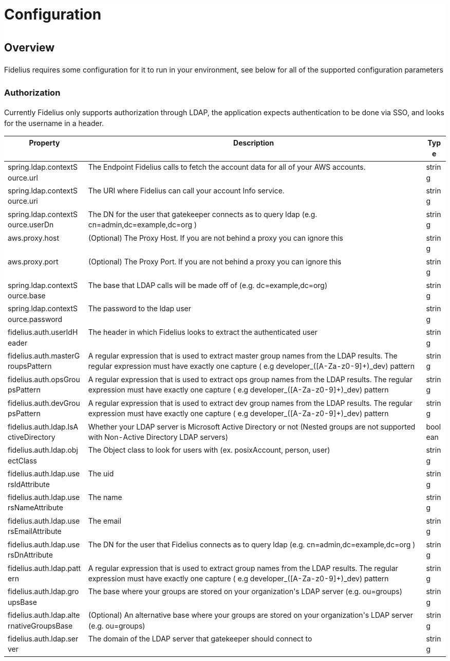 # Configuration

## Overview
Fidelius requires some configuration for it to run in your environment, see below for all of the supported configuration parameters

### Authorization
Currently Fidelius only supports authorization through LDAP, the application expects authentication to be done via SSO, and looks for the username in a header.

| Property                               	| Description                                                                                                                                                                             	| Type    	|
|----------------------------------------	|-----------------------------------------------------------------------------------------------------------------------------------------------------------------------------------------	|---------	|
| spring.ldap.contextSource.url          	| The Endpoint Fidelius calls to fetch the account data for all of your AWS accounts.                                                                                                     	| string  	|
| spring.ldap.contextSource.uri          	| The URI where Fidelius can call your account Info service.                                                                                                                              	| string  	|
| spring.ldap.contextSource.userDn       	| The DN for the user that gatekeeper connects as to query ldap (e.g. cn=admin,dc=example,dc=org )                                                                                        	| string  	|
| aws.proxy.host                         	| (Optional) The Proxy Host. If you are not behind a proxy you can ignore this                                                                                                            	| string  	|
| aws.proxy.port                         	| (Optional) The Proxy Port. If you are not behind a proxy you can ignore this                                                                                                            	| string  	|
| spring.ldap.contextSource.base         	| The base that LDAP calls will be made off of (e.g. dc=example,dc=org)                                                                                                                   	|  string 	|
| spring.ldap.contextSource.password     	| The password to the ldap user                                                                                                                                                           	| string  	|
| fidelius.auth.userIdHeader             	| The header in which Fidelius looks to extract the authenticated user                                                                                                                    	| string  	|
| fidelius.auth.masterGroupsPattern      	| A regular expression that is used to extract master group names from the LDAP results. The regular expression must have exactly one capture ( e.g developer_([A-Za-z0-9]+)_dev) pattern 	| string  	|
| fidelius.auth.opsGroupsPattern         	| A regular expression that is used to extract ops group names from the LDAP results. The regular expression must have exactly one capture ( e.g developer_([A-Za-z0-9]+)_dev) pattern    	| string  	|
| fidelius.auth.devGroupsPattern         	| A regular expression that is used to extract dev group names from the LDAP results. The regular expression must have exactly one capture ( e.g developer_([A-Za-z0-9]+)_dev) pattern    	| string  	|
| fidelius.auth.ldap.IsActiveDirectory   	| Whether your LDAP server is Microsoft Active Directory or not (Nested groups are not supported with Non-Active Directory LDAP servers)                                                  	| boolean 	|
| fidelius.auth.ldap.objectClass         	| The Object class to look for users with (ex. posixAccount, person, user)                                                                                                                	| string  	|
| fidelius.auth.ldap.usersIdAttribute    	| The uid                                                                                                                                                                                 	| string  	|
| fidelius.auth.ldap.usersNameAttribute  	| The name                                                                                                                                                                                	| string  	|
| fidelius.auth.ldap.usersEmailAttribute 	| The email                                                                                                                                                                               	| string  	|
| fidelius.auth.ldap.usersDnAttribute    	| The DN for the user that Fidelius connects as to query ldap (e.g. cn=admin,dc=example,dc=org )                                                                                          	| string  	|
| fidelius.auth.ldap.pattern             	| A regular expression that is used to extract group names from the LDAP results. The regular expression must have exactly one capture ( e.g developer_([A-Za-z0-9]+)_dev) pattern        	| string  	|
| fidelius.auth.ldap.groupsBase          	| The base where your groups are stored on your organization's LDAP server (e.g. ou=groups)                                                                                               	| string  	|
| fidelius.auth.ldap.alternativeGroupsBase  | (Optional) An alternative base where your groups are stored on your organization's LDAP server (e.g. ou=groups)                                                                           | string  	|
| fidelius.auth.ldap.server              	| The domain of the LDAP server that gatekeeper should connect to                                                                                                                         	| string  	|